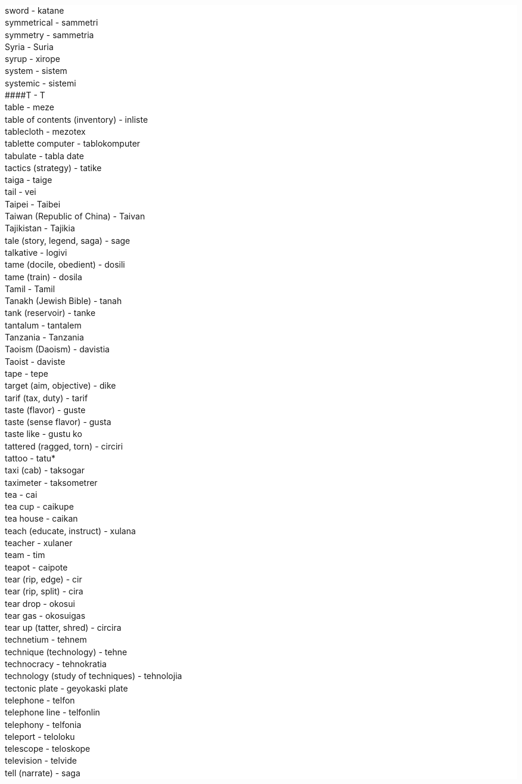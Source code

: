 sword - katane  
symmetrical - sammetri  
symmetry - sammetria  
Syria - Suria  
syrup - xirope  
system - sistem  
systemic - sistemi  
####T - T  
table - meze  
table of contents (inventory) - inliste  
tablecloth - mezotex  
tablette computer - tablokomputer  
tabulate - tabla date  
tactics (strategy) - tatike  
taiga - taige  
tail - vei  
Taipei - Taibei  
Taiwan (Republic of China) - Taivan  
Tajikistan - Tajikia  
tale (story, legend, saga) - sage  
talkative - logivi  
tame (docile, obedient) - dosili  
tame (train) - dosila  
Tamil - Tamil  
Tanakh (Jewish Bible) - tanah  
tank (reservoir) - tanke  
tantalum - tantalem  
Tanzania - Tanzania  
Taoism (Daoism) - davistia  
Taoist - daviste  
tape - tepe  
target (aim, objective) - dike  
tarif (tax, duty) - tarif  
taste (flavor) - guste  
taste (sense flavor) - gusta  
taste like - gustu ko  
tattered (ragged, torn) - circiri  
tattoo - tatu\*  
taxi (cab) - taksogar  
taximeter - taksometrer  
tea - cai  
tea cup - caikupe  
tea house - caikan  
teach (educate, instruct) - xulana  
teacher - xulaner  
team - tim  
teapot - caipote  
tear (rip, edge) - cir  
tear (rip, split) - cira  
tear drop - okosui  
tear gas - okosuigas  
tear up (tatter, shred) - circira  
technetium - tehnem  
technique (technology) - tehne  
technocracy - tehnokratia  
technology (study of techniques) - tehnolojia  
tectonic plate - geyokaski plate  
telephone - telfon  
telephone line - telfonlin  
telephony - telfonia  
teleport - teloloku  
telescope - teloskope  
television - telvide  
tell (narrate) - saga  